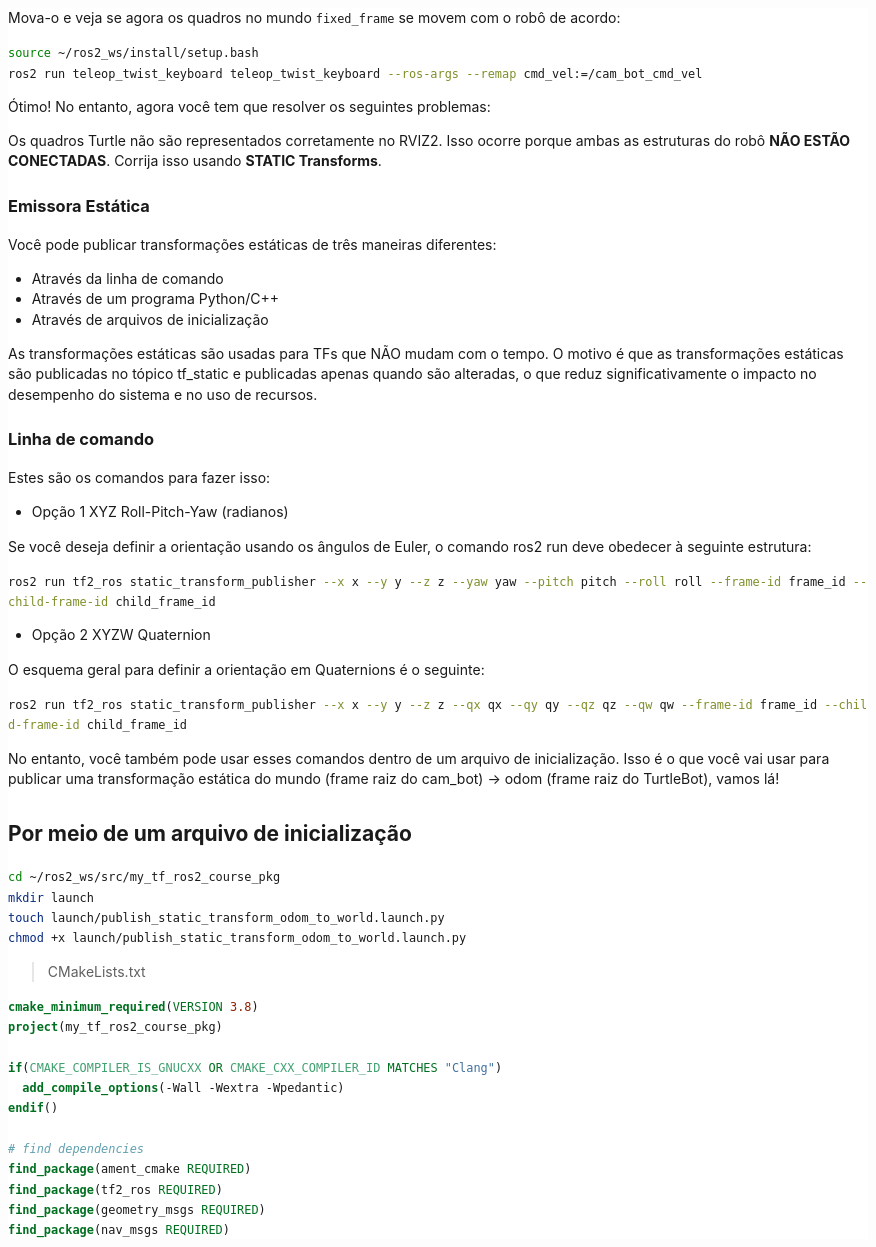 Mova-o e veja se agora os quadros no mundo `fixed_frame` se movem com o robô de acordo:
```bash
source ~/ros2_ws/install/setup.bash
ros2 run teleop_twist_keyboard teleop_twist_keyboard --ros-args --remap cmd_vel:=/cam_bot_cmd_vel
```

Ótimo! No entanto, agora você tem que resolver os seguintes problemas:

Os quadros Turtle não são representados corretamente no RVIZ2.
Isso ocorre porque ambas as estruturas do robô **NÃO ESTÃO CONECTADAS**.
Corrija isso usando **STATIC Transforms**.

### Emissora Estática
Você pode publicar transformações estáticas de três maneiras diferentes:

* Através da linha de comando
* Através de um programa Python/C++
* Através de arquivos de inicialização

As transformações estáticas são usadas para TFs que NÃO mudam com o tempo. O motivo é que as transformações estáticas são publicadas no tópico tf_static e publicadas apenas quando são alteradas, o que reduz significativamente o impacto no desempenho do sistema e no uso de recursos.

### Linha de comando
Estes são os comandos para fazer isso:

* Opção 1 XYZ Roll-Pitch-Yaw (radianos)

Se você deseja definir a orientação usando os ângulos de Euler, o comando ros2 run deve obedecer à seguinte estrutura:
```bash
ros2 run tf2_ros static_transform_publisher --x x --y y --z z --yaw yaw --pitch pitch --roll roll --frame-id frame_id --child-frame-id child_frame_id
```
* Opção 2 XYZW Quaternion

O esquema geral para definir a orientação em Quaternions é o seguinte:
```bash
ros2 run tf2_ros static_transform_publisher --x x --y y --z z --qx qx --qy qy --qz qz --qw qw --frame-id frame_id --child-frame-id child_frame_id
```
No entanto, você também pode usar esses comandos dentro de um arquivo de inicialização. Isso é o que você vai usar para publicar uma transformação estática do mundo (frame raiz do cam_bot) -> odom (frame raiz do TurtleBot), vamos lá!

## Por meio de um arquivo de inicialização
```bash
cd ~/ros2_ws/src/my_tf_ros2_course_pkg
mkdir launch
touch launch/publish_static_transform_odom_to_world.launch.py
chmod +x launch/publish_static_transform_odom_to_world.launch.py
```
> CMakeLists.txt

```cmake
cmake_minimum_required(VERSION 3.8)
project(my_tf_ros2_course_pkg)

if(CMAKE_COMPILER_IS_GNUCXX OR CMAKE_CXX_COMPILER_ID MATCHES "Clang")
  add_compile_options(-Wall -Wextra -Wpedantic)
endif()

# find dependencies
find_package(ament_cmake REQUIRED)
find_package(tf2_ros REQUIRED)
find_package(geometry_msgs REQUIRED)
find_package(nav_msgs REQUIRED)

```